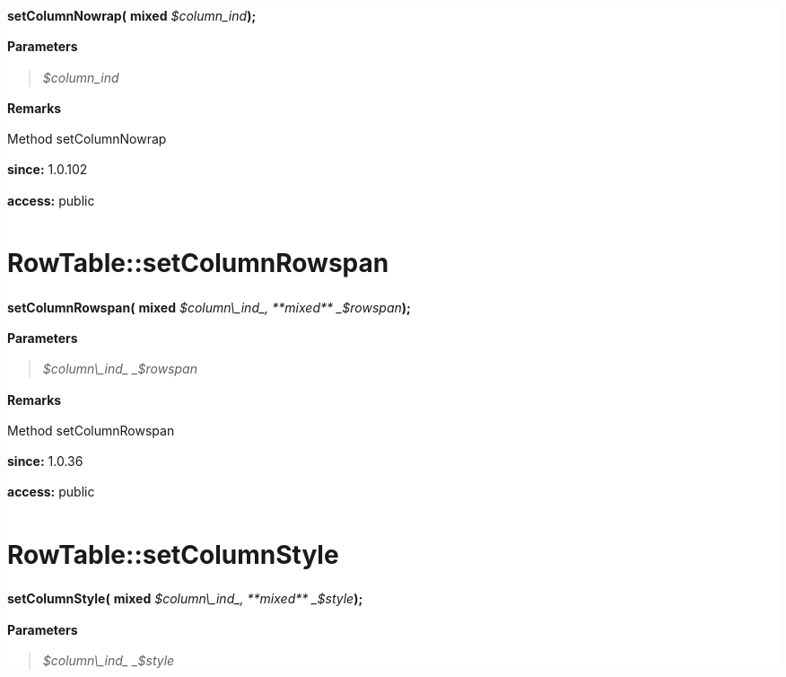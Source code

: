 **setColumnNowrap(**
**mixed**
_$column\_ind_**);**





**Parameters**
> _$column\_ind_

**Remarks**

Method setColumnNowrap


**since:** 1.0.102

**access:** public



# RowTable::setColumnRowspan #

**setColumnRowspan(**
**mixed**
_$column\_ind_, **mixed**
_$rowspan_**);**





**Parameters**
> _$column\_ind_
> _$rowspan_

**Remarks**

Method setColumnRowspan


**since:** 1.0.36

**access:** public



# RowTable::setColumnStyle #

**setColumnStyle(**
**mixed**
_$column\_ind_, **mixed**
_$style_**);**





**Parameters**
> _$column\_ind_
> _$style_
